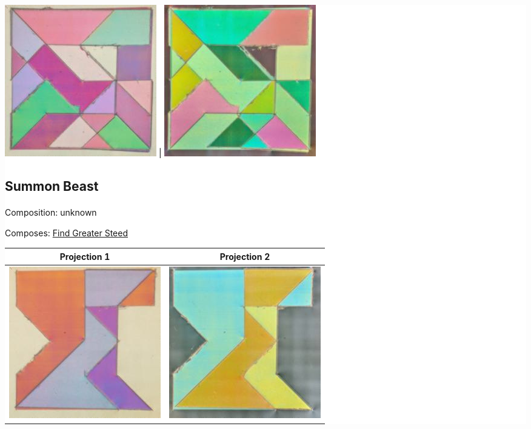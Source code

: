 ![](assets/95-A.jpg) | ![](assets/95-B.jpg)

## Summon Beast

Composition: unknown

Composes: [Find Greater Steed](#find-greater-steed)

Projection 1        | Projection 2
:------------------:|:------------------:
![](assets/96-A.jpg) | ![](assets/96-B.jpg)

